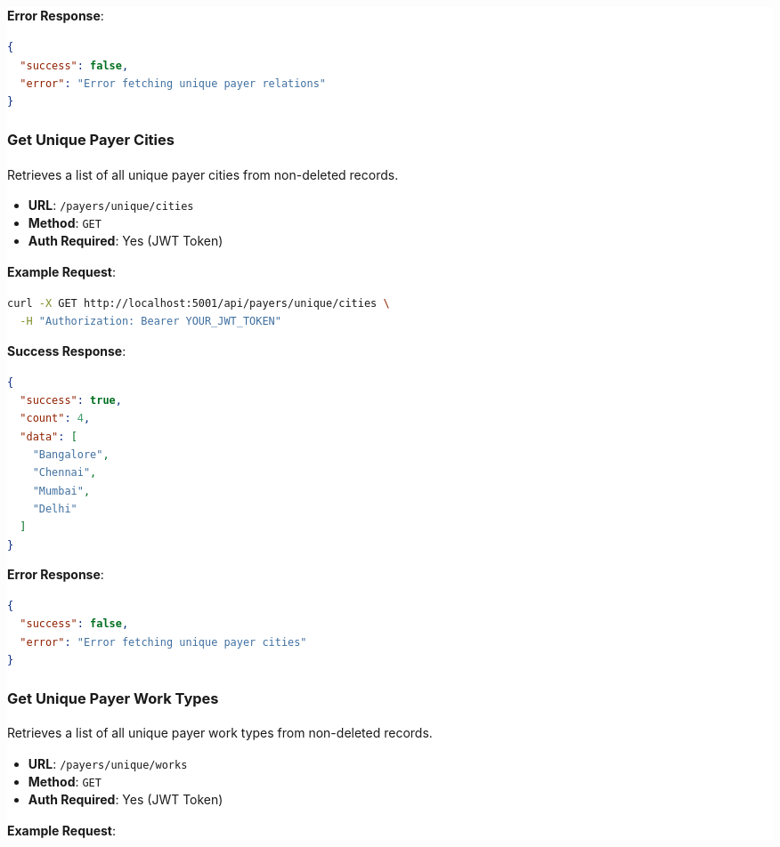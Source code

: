 **Error Response**:

```json
{
  "success": false,
  "error": "Error fetching unique payer relations"
}
```

### Get Unique Payer Cities

Retrieves a list of all unique payer cities from non-deleted records.

- **URL**: `/payers/unique/cities`
- **Method**: `GET`
- **Auth Required**: Yes (JWT Token)

**Example Request**:

```bash
curl -X GET http://localhost:5001/api/payers/unique/cities \
  -H "Authorization: Bearer YOUR_JWT_TOKEN"
```

**Success Response**:

```json
{
  "success": true,
  "count": 4,
  "data": [
    "Bangalore",
    "Chennai",
    "Mumbai",
    "Delhi"
  ]
}
```

**Error Response**:

```json
{
  "success": false,
  "error": "Error fetching unique payer cities"
}
```

### Get Unique Payer Work Types

Retrieves a list of all unique payer work types from non-deleted records.

- **URL**: `/payers/unique/works`
- **Method**: `GET`
- **Auth Required**: Yes (JWT Token)

**Example Request**:
